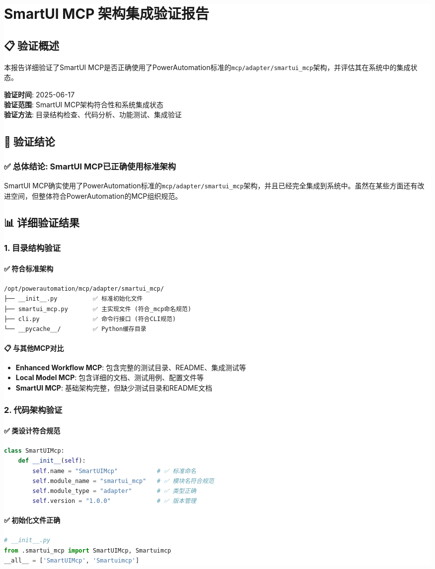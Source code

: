 # SmartUI MCP 架构集成验证报告

## 📋 验证概述

本报告详细验证了SmartUI MCP是否正确使用了PowerAutomation标准的`mcp/adapter/smartui_mcp`架构，并评估其在系统中的集成状态。

**验证时间**: 2025-06-17  
**验证范围**: SmartUI MCP架构符合性和系统集成状态  
**验证方法**: 目录结构检查、代码分析、功能测试、集成验证

## 🎯 验证结论

### ✅ **总体结论: SmartUI MCP已正确使用标准架构**

SmartUI MCP确实使用了PowerAutomation标准的`mcp/adapter/smartui_mcp`架构，并且已经完全集成到系统中。虽然在某些方面还有改进空间，但整体符合PowerAutomation的MCP组织规范。

## 📊 详细验证结果

### 1. 目录结构验证

#### ✅ **符合标准架构**
```
/opt/powerautomation/mcp/adapter/smartui_mcp/
├── __init__.py          ✅ 标准初始化文件
├── smartui_mcp.py       ✅ 主实现文件 (符合_mcp命名规范)
├── cli.py               ✅ 命令行接口 (符合CLI规范)
└── __pycache__/         ✅ Python缓存目录
```

#### 📋 **与其他MCP对比**
- **Enhanced Workflow MCP**: 包含完整的测试目录、README、集成测试等
- **Local Model MCP**: 包含详细的文档、测试用例、配置文件等
- **SmartUI MCP**: 基础架构完整，但缺少测试目录和README文档

### 2. 代码架构验证

#### ✅ **类设计符合规范**
```python
class SmartUIMcp:
    def __init__(self):
        self.name = "SmartUIMcp"           # ✅ 标准命名
        self.module_name = "smartui_mcp"   # ✅ 模块名符合规范
        self.module_type = "adapter"       # ✅ 类型正确
        self.version = "1.0.0"             # ✅ 版本管理
```

#### ✅ **初始化文件正确**
```python
# __init__.py
from .smartui_mcp import SmartUIMcp, Smartuimcp
__all__ = ['SmartUIMcp', 'Smartuimcp']
```
